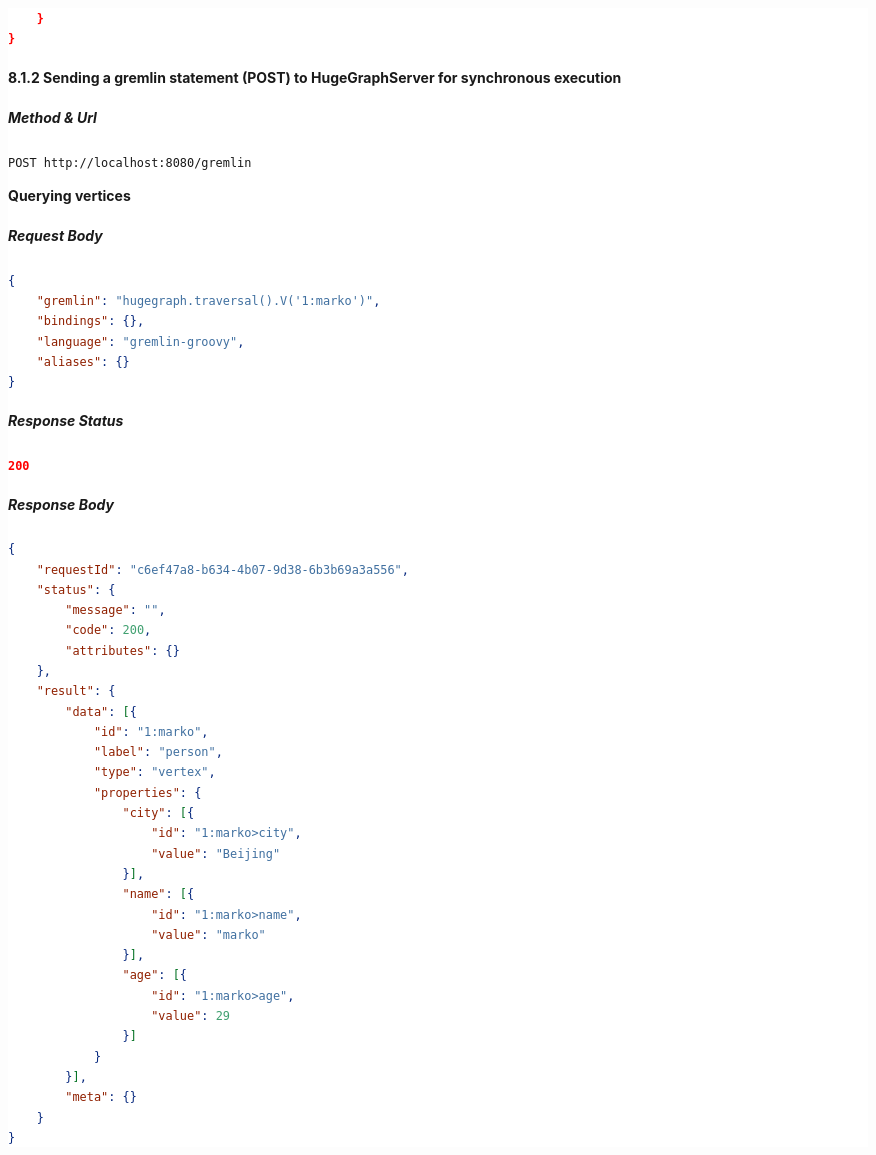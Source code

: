 ```json
	}
}
```

#### 8.1.2 Sending a gremlin statement (POST) to HugeGraphServer for synchronous execution

##### Method & Url

```
POST http://localhost:8080/gremlin
```

**Querying vertices**

##### Request Body

```json
{
	"gremlin": "hugegraph.traversal().V('1:marko')",
	"bindings": {},
	"language": "gremlin-groovy",
	"aliases": {}
}
```

##### Response Status

```json
200
```

##### Response Body

```json
{
	"requestId": "c6ef47a8-b634-4b07-9d38-6b3b69a3a556",
	"status": {
		"message": "",
		"code": 200,
		"attributes": {}
	},
	"result": {
		"data": [{
			"id": "1:marko",
			"label": "person",
			"type": "vertex",
			"properties": {
				"city": [{
					"id": "1:marko>city",
					"value": "Beijing"
				}],
				"name": [{
					"id": "1:marko>name",
					"value": "marko"
				}],
				"age": [{
					"id": "1:marko>age",
					"value": 29
				}]
			}
		}],
		"meta": {}
	}
}
```
